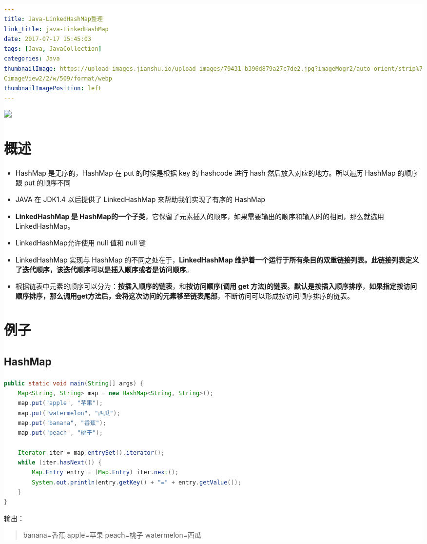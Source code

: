 ```yaml
---
title: Java-LinkedHashMap整理
link_title: java-LinkedHashMap
date: 2017-07-17 15:45:03
tags: [Java, JavaCollection]
categories: Java
thumbnailImage: https://upload-images.jianshu.io/upload_images/79431-b396d879a27c7de2.jpg?imageMogr2/auto-orient/strip%7CimageView2/2/w/509/format/webp	
thumbnailImagePosition: left
---
```

<span/>

![](https://upload-images.jianshu.io/upload_images/79431-b396d879a27c7de2.jpg?imageMogr2/auto-orient/strip%7CimageView2/2/w/509/format/webp)

# 概述
- HashMap 是无序的，HashMap 在 put 的时候是根据 key 的 hashcode 进行 hash 然后放入对应的地方。所以遍历 HashMap 的顺序跟 put 的顺序不同

- JAVA 在 JDK1.4 以后提供了 LinkedHashMap 来帮助我们实现了有序的 HashMap

- **LinkedHashMap 是 HashMap的一个子类**，它保留了元素插入的顺序，如果需要输出的顺序和输入时的相同，那么就选用 LinkedHashMap。

- LinkedHashMap允许使用 null 值和 null 键

- LinkedHashMap 实现与 HashMap 的不同之处在于，**LinkedHashMap 维护着一个运行于所有条目的双重链接列表。此链接列表定义了迭代顺序，该迭代顺序可以是插入顺序或者是访问顺序**。

- 根据链表中元素的顺序可以分为：**按插入顺序的链表**，和**按访问顺序(调用 get 方法)的链表**。**默认是按插入顺序排序**，**如果指定按访问顺序排序，那么调用get方法后，会将这次访问的元素移至链表尾部**，不断访问可以形成按访问顺序排序的链表。

# 例子
## HashMap
```java
public static void main(String[] args) {
    Map<String, String> map = new HashMap<String, String>();
    map.put("apple", "苹果");
    map.put("watermelon", "西瓜");
    map.put("banana", "香蕉");
    map.put("peach", "桃子");

    Iterator iter = map.entrySet().iterator();
    while (iter.hasNext()) {
        Map.Entry entry = (Map.Entry) iter.next();
        System.out.println(entry.getKey() + "=" + entry.getValue());
    }
}
```
输出：
> banana=香蕉
apple=苹果
peach=桃子
watermelon=西瓜

